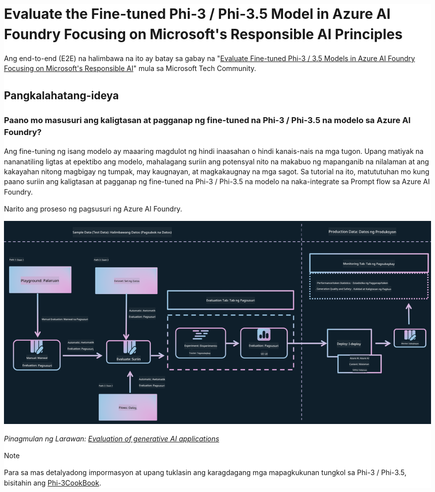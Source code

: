 
# Evaluate the Fine-tuned Phi-3 / Phi-3.5 Model in Azure AI Foundry Focusing on Microsoft's Responsible AI Principles

Ang end-to-end (E2E) na halimbawa na ito ay batay sa gabay na "[Evaluate Fine-tuned Phi-3 / 3.5 Models in Azure AI Foundry Focusing on Microsoft's Responsible AI](https://techcommunity.microsoft.com/blog/educatordeveloperblog/evaluate-fine-tuned-phi-3--3-5-models-in-azure-ai-studio-focusing-on-microsofts-/4227850?WT.mc_id=aiml-137032-kinfeylo)" mula sa Microsoft Tech Community.

## Pangkalahatang-ideya

### Paano mo masusuri ang kaligtasan at pagganap ng fine-tuned na Phi-3 / Phi-3.5 na modelo sa Azure AI Foundry?

Ang fine-tuning ng isang modelo ay maaaring magdulot ng hindi inaasahan o hindi kanais-nais na mga tugon. Upang matiyak na nananatiling ligtas at epektibo ang modelo, mahalagang suriin ang potensyal nito na makabuo ng mapanganib na nilalaman at ang kakayahan nitong magbigay ng tumpak, may kaugnayan, at magkakaugnay na mga sagot. Sa tutorial na ito, matututuhan mo kung paano suriin ang kaligtasan at pagganap ng fine-tuned na Phi-3 / Phi-3.5 na modelo na naka-integrate sa Prompt flow sa Azure AI Foundry.

Narito ang proseso ng pagsusuri ng Azure AI Foundry.

![Architecture of tutorial.](../../../../../../translated_images/architecture.10bec55250f5d6a4e1438bb31c5c70309908e21e7ada24a621bbfdd8d0f834f4.tl.png)

*Pinagmulan ng Larawan: [Evaluation of generative AI applications](https://learn.microsoft.com/azure/ai-studio/concepts/evaluation-approach-gen-ai?wt.mc_id%3Dstudentamb_279723)*

> [!NOTE]
>
> Para sa mas detalyadong impormasyon at upang tuklasin ang karagdagang mga mapagkukunan tungkol sa Phi-3 / Phi-3.5, bisitahin ang [Phi-3CookBook](https://github.com/microsoft/Phi-3CookBook?wt.mc_id=studentamb_279723).
